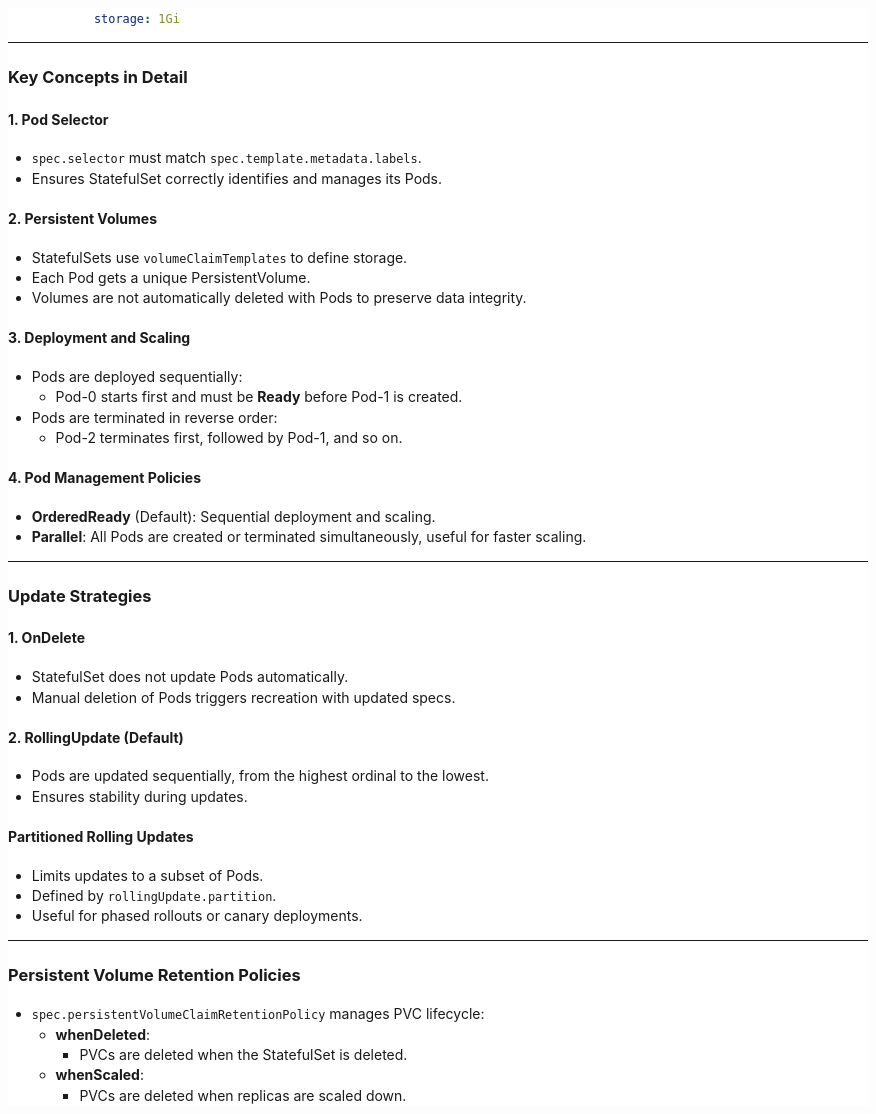 ```yaml
            storage: 1Gi
```

---

### **Key Concepts in Detail**

#### **1. Pod Selector**
- `spec.selector` must match `spec.template.metadata.labels`.
- Ensures StatefulSet correctly identifies and manages its Pods.

#### **2. Persistent Volumes**
- StatefulSets use `volumeClaimTemplates` to define storage.
- Each Pod gets a unique PersistentVolume.
- Volumes are not automatically deleted with Pods to preserve data integrity.

#### **3. Deployment and Scaling**
- Pods are deployed sequentially:
  - Pod-0 starts first and must be **Ready** before Pod-1 is created.
- Pods are terminated in reverse order:
  - Pod-2 terminates first, followed by Pod-1, and so on.

#### **4. Pod Management Policies**
- **OrderedReady** (Default): Sequential deployment and scaling.
- **Parallel**: All Pods are created or terminated simultaneously, useful for faster scaling.

---

### **Update Strategies**

#### **1. OnDelete**
- StatefulSet does not update Pods automatically.
- Manual deletion of Pods triggers recreation with updated specs.

#### **2. RollingUpdate (Default)**
- Pods are updated sequentially, from the highest ordinal to the lowest.
- Ensures stability during updates.

#### **Partitioned Rolling Updates**
- Limits updates to a subset of Pods.
- Defined by `rollingUpdate.partition`.
- Useful for phased rollouts or canary deployments.

---

### **Persistent Volume Retention Policies**

- `spec.persistentVolumeClaimRetentionPolicy` manages PVC lifecycle:
  - **whenDeleted**:
    - PVCs are deleted when the StatefulSet is deleted.
  - **whenScaled**:
    - PVCs are deleted when replicas are scaled down.
